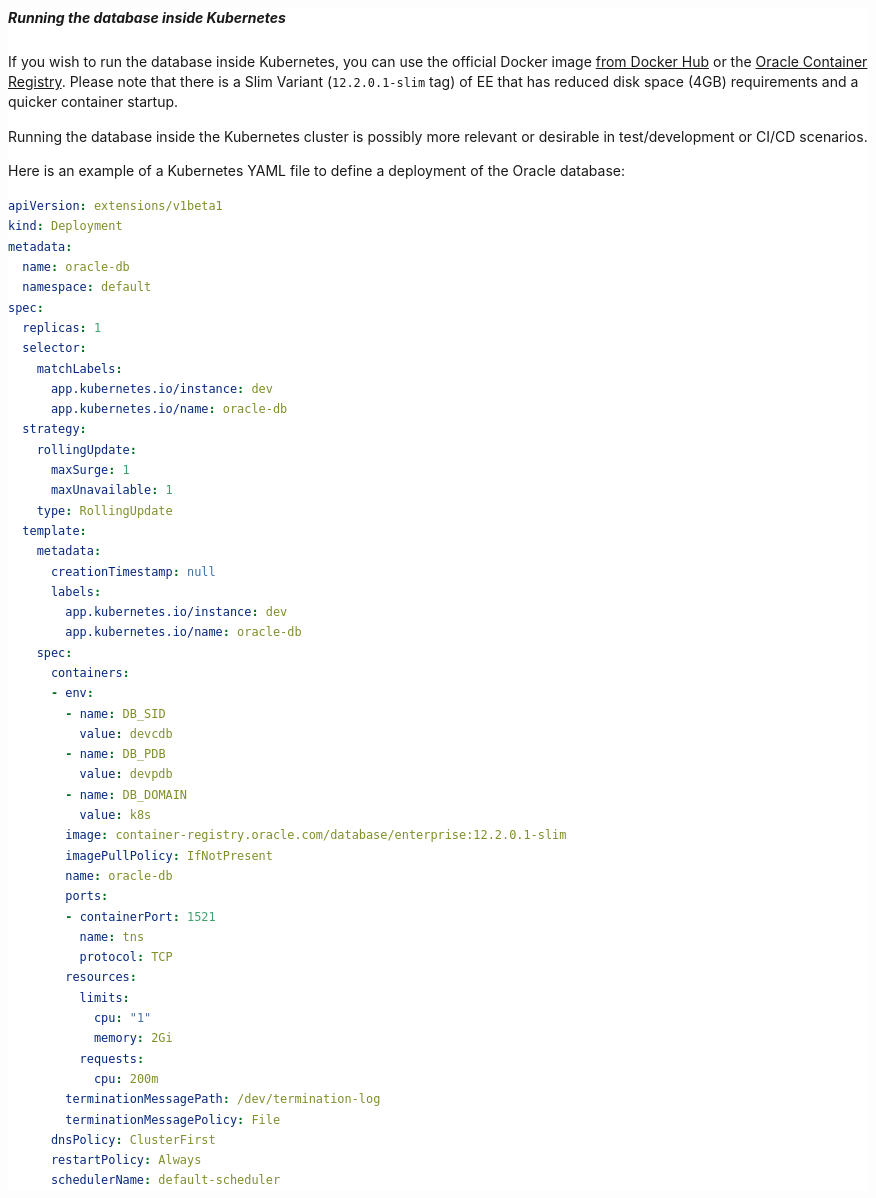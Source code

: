 ##### Running the database inside Kubernetes

If you wish to run the database inside Kubernetes, you can use the official Docker image
[from Docker Hub](https://hub.docker.com/_/oracle-database-enterprise-edition) or
the [Oracle Container Registry](https://container-registry.oracle.com/pls/apex/f?p=113:1:10859199204803::NO:1:P1_BUSINESS_AREA:3).
Please note that there is a Slim Variant (`12.2.0.1-slim` tag) of EE that has reduced
disk space (4GB) requirements and a quicker container startup.

Running the database inside the Kubernetes cluster is possibly more relevant or
desirable in test/development or CI/CD scenarios.

Here is an example of a Kubernetes YAML file to define a deployment of the Oracle
database:

```yaml
apiVersion: extensions/v1beta1
kind: Deployment
metadata:
  name: oracle-db
  namespace: default
spec:
  replicas: 1
  selector:
    matchLabels:
      app.kubernetes.io/instance: dev
      app.kubernetes.io/name: oracle-db
  strategy:
    rollingUpdate:
      maxSurge: 1
      maxUnavailable: 1
    type: RollingUpdate
  template:
    metadata:
      creationTimestamp: null
      labels:
        app.kubernetes.io/instance: dev
        app.kubernetes.io/name: oracle-db
    spec:
      containers:
      - env:
        - name: DB_SID
          value: devcdb
        - name: DB_PDB
          value: devpdb
        - name: DB_DOMAIN
          value: k8s
        image: container-registry.oracle.com/database/enterprise:12.2.0.1-slim
        imagePullPolicy: IfNotPresent
        name: oracle-db
        ports:
        - containerPort: 1521
          name: tns
          protocol: TCP
        resources:
          limits:
            cpu: "1"
            memory: 2Gi
          requests:
            cpu: 200m
        terminationMessagePath: /dev/termination-log
        terminationMessagePolicy: File
      dnsPolicy: ClusterFirst
      restartPolicy: Always
      schedulerName: default-scheduler
```